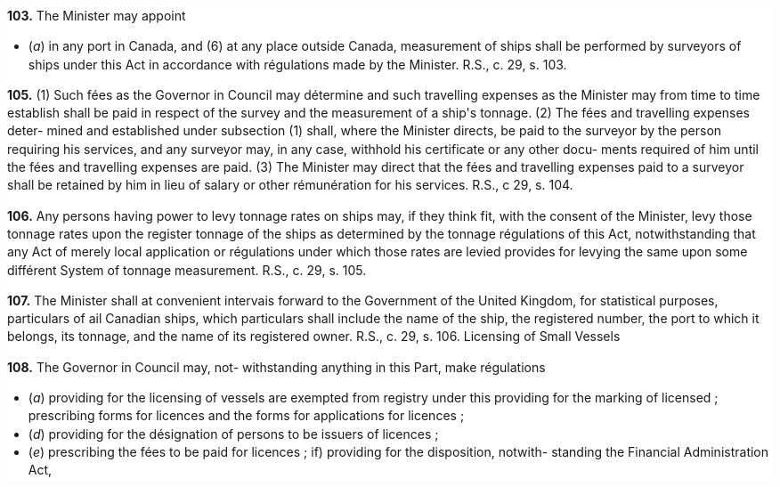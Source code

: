 **103.** The Minister may appoint
  * (_a_) in any port in Canada, and
(6) at any place outside Canada,
measurement of ships shall be performed
by surveyors of ships under this Act in
accordance with régulations made by the
Minister. R.S., c. 29, s. 103.

**105.** (1) Such fées as the Governor in
Council may détermine and such travelling
expenses as the Minister may from time to
time establish shall be paid in respect of the
survey and the measurement of a ship's
tonnage.
(2) The fées and travelling expenses deter-
mined and established under subsection (1)
shall, where the Minister directs, be paid to
the surveyor by the person requiring his
services, and any surveyor may, in any case,
withhold his certificate or any other docu-
ments required of him until the fées and
travelling expenses are paid.
(3) The Minister may direct that the fées
and travelling expenses paid to a surveyor
shall be retained by him in lieu of salary or
other rémunération for his services. R.S., c 29,
s. 104.

**106.** Any persons having power to levy
tonnage rates on ships may, if they think fit,
with the consent of the Minister, levy those
tonnage rates upon the register tonnage of
the ships as determined by the tonnage
régulations of this Act, notwithstanding that
any Act of merely local application or
régulations under which those rates are levied
provides for levying the same upon some
différent System of tonnage measurement.
R.S., c. 29, s. 105.

**107.** The Minister shall at convenient
intervais forward to the Government of the
United Kingdom, for statistical purposes,
particulars of ail Canadian ships, which
particulars shall include the name of the ship,
the registered number, the port to which it
belongs, its tonnage, and the name of its
registered owner. R.S., c. 29, s. 106.
Licensing of Small Vessels

**108.** The Governor in Council may, not-
withstanding anything in this Part, make
régulations
  * (_a_) providing for the licensing of vessels
are exempted from registry under this
providing for the marking of licensed
;
prescribing forms for licences and the
forms for applications for licences ;
  * (_d_) providing for the désignation of persons
to be issuers of licences ;
  * (_e_) prescribing the fées to be paid for
licences ;
if) providing for the disposition, notwith-
standing the Financial Administration Act,
